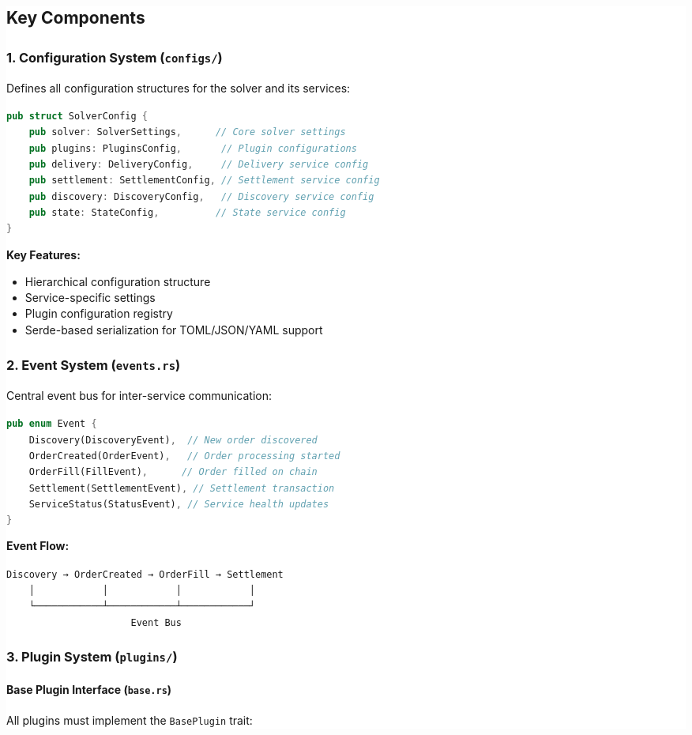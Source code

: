 ```
```

## Key Components

### 1. **Configuration System** (`configs/`)

Defines all configuration structures for the solver and its services:

```rust
pub struct SolverConfig {
    pub solver: SolverSettings,      // Core solver settings
    pub plugins: PluginsConfig,       // Plugin configurations
    pub delivery: DeliveryConfig,     // Delivery service config
    pub settlement: SettlementConfig, // Settlement service config
    pub discovery: DiscoveryConfig,   // Discovery service config
    pub state: StateConfig,          // State service config
}
```

**Key Features:**

- Hierarchical configuration structure
- Service-specific settings
- Plugin configuration registry
- Serde-based serialization for TOML/JSON/YAML support

### 2. **Event System** (`events.rs`)

Central event bus for inter-service communication:

```rust
pub enum Event {
    Discovery(DiscoveryEvent),  // New order discovered
    OrderCreated(OrderEvent),   // Order processing started
    OrderFill(FillEvent),      // Order filled on chain
    Settlement(SettlementEvent), // Settlement transaction
    ServiceStatus(StatusEvent), // Service health updates
}
```

**Event Flow:**

```text
Discovery → OrderCreated → OrderFill → Settlement
    │            │            │            │
    └────────────┴────────────┴────────────┘
                      Event Bus
```

### 3. **Plugin System** (`plugins/`)

#### Base Plugin Interface (`base.rs`)

All plugins must implement the `BasePlugin` trait:
